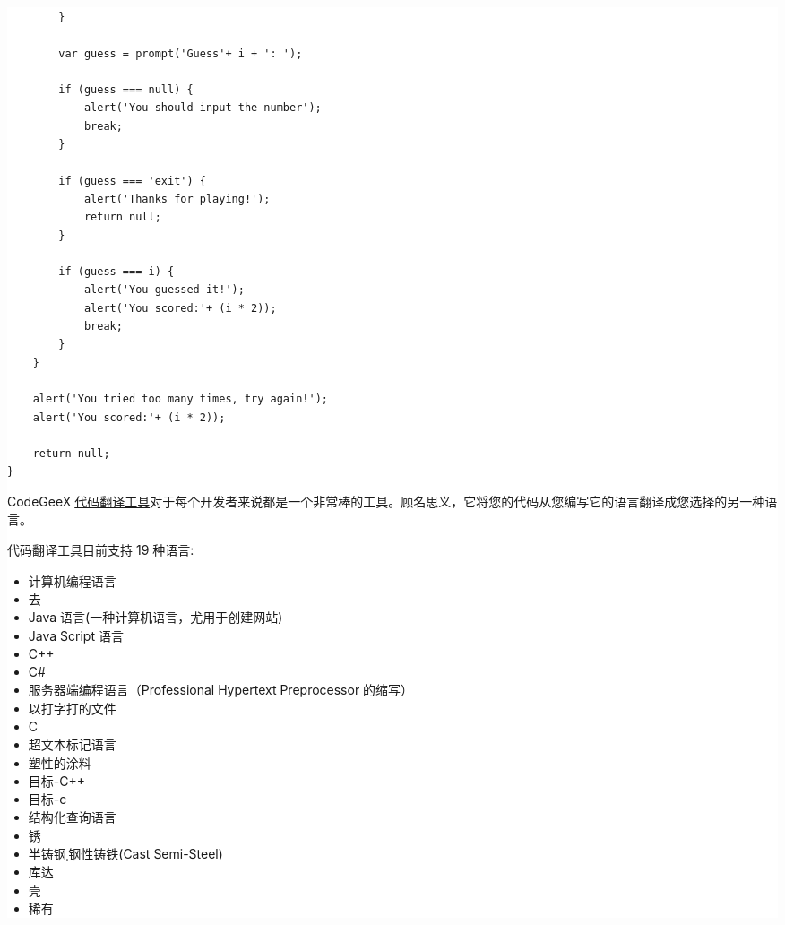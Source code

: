 ```
        }

        var guess = prompt('Guess'+ i + ': ');

        if (guess === null) {
            alert('You should input the number');
            break;
        }

        if (guess === 'exit') {
            alert('Thanks for playing!');
            return null;
        }

        if (guess === i) {
            alert('You guessed it!');
            alert('You scored:'+ (i * 2));
            break;
        }
    }

    alert('You tried too many times, try again!');
    alert('You scored:'+ (i * 2));

    return null;
}

```

CodeGeeX [代码翻译工具](https://models.aminer.cn/codegeex/codeTranslator)对于每个开发者来说都是一个非常棒的工具。顾名思义，它将您的代码从您编写它的语言翻译成您选择的另一种语言。

代码翻译工具目前支持 19 种语言:

*   计算机编程语言
*   去
*   Java 语言(一种计算机语言，尤用于创建网站)
*   Java Script 语言
*   C++
*   C#
*   服务器端编程语言（Professional Hypertext Preprocessor 的缩写）
*   以打字打的文件
*   C
*   超文本标记语言
*   塑性的涂料
*   目标-C++
*   目标-c
*   结构化查询语言
*   锈
*   半铸钢ˌ钢性铸铁(Cast Semi-Steel)
*   库达
*   壳
*   稀有
